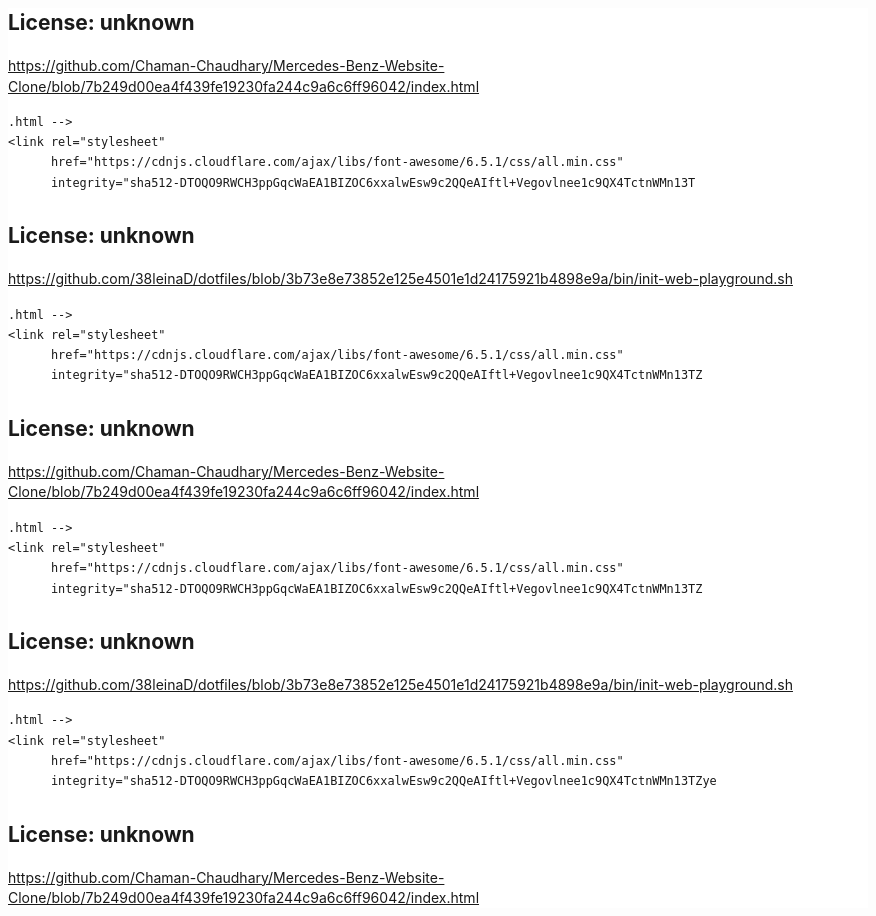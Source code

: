 
## License: unknown
https://github.com/Chaman-Chaudhary/Mercedes-Benz-Website-Clone/blob/7b249d00ea4f439fe19230fa244c9a6c6ff96042/index.html

```
.html -->
<link rel="stylesheet" 
      href="https://cdnjs.cloudflare.com/ajax/libs/font-awesome/6.5.1/css/all.min.css" 
      integrity="sha512-DTOQO9RWCH3ppGqcWaEA1BIZOC6xxalwEsw9c2QQeAIftl+Vegovlnee1c9QX4TctnWMn13T
```


## License: unknown
https://github.com/38leinaD/dotfiles/blob/3b73e8e73852e125e4501e1d24175921b4898e9a/bin/init-web-playground.sh

```
.html -->
<link rel="stylesheet" 
      href="https://cdnjs.cloudflare.com/ajax/libs/font-awesome/6.5.1/css/all.min.css" 
      integrity="sha512-DTOQO9RWCH3ppGqcWaEA1BIZOC6xxalwEsw9c2QQeAIftl+Vegovlnee1c9QX4TctnWMn13TZ
```


## License: unknown
https://github.com/Chaman-Chaudhary/Mercedes-Benz-Website-Clone/blob/7b249d00ea4f439fe19230fa244c9a6c6ff96042/index.html

```
.html -->
<link rel="stylesheet" 
      href="https://cdnjs.cloudflare.com/ajax/libs/font-awesome/6.5.1/css/all.min.css" 
      integrity="sha512-DTOQO9RWCH3ppGqcWaEA1BIZOC6xxalwEsw9c2QQeAIftl+Vegovlnee1c9QX4TctnWMn13TZ
```


## License: unknown
https://github.com/38leinaD/dotfiles/blob/3b73e8e73852e125e4501e1d24175921b4898e9a/bin/init-web-playground.sh

```
.html -->
<link rel="stylesheet" 
      href="https://cdnjs.cloudflare.com/ajax/libs/font-awesome/6.5.1/css/all.min.css" 
      integrity="sha512-DTOQO9RWCH3ppGqcWaEA1BIZOC6xxalwEsw9c2QQeAIftl+Vegovlnee1c9QX4TctnWMn13TZye
```


## License: unknown
https://github.com/Chaman-Chaudhary/Mercedes-Benz-Website-Clone/blob/7b249d00ea4f439fe19230fa244c9a6c6ff96042/index.html
